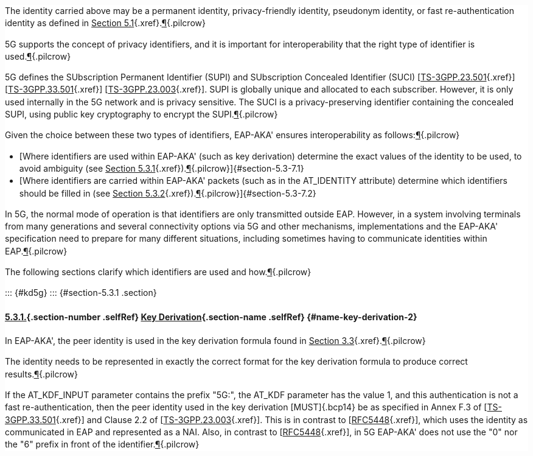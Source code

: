 The identity carried above may be a permanent identity, privacy-friendly
identity, pseudonym identity, or fast re-authentication identity as
defined in [Section 5.1](#untypes){.xref}.[¶](#section-5.3-3){.pilcrow}

5G supports the concept of privacy identifiers, and it is important for
interoperability that the right type of identifier is
used.[¶](#section-5.3-4){.pilcrow}

5G defines the SUbscription Permanent Identifier (SUPI) and SUbscription
Concealed Identifier (SUCI) \[[TS-3GPP.23.501](#TS-3GPP.23.501){.xref}\]
\[[TS-3GPP.33.501](#TS-3GPP.33.501){.xref}\]
\[[TS-3GPP.23.003](#TS-3GPP.23.003){.xref}\]. SUPI is globally unique
and allocated to each subscriber. However, it is only used internally in
the 5G network and is privacy sensitive. The SUCI is a
privacy-preserving identifier containing the concealed SUPI, using
public key cryptography to encrypt the
SUPI.[¶](#section-5.3-5){.pilcrow}

Given the choice between these two types of identifiers, EAP-AKA\'
ensures interoperability as follows:[¶](#section-5.3-6){.pilcrow}

-   [Where identifiers are used within EAP-AKA\' (such as key
    derivation) determine the exact values of the identity to be used,
    to avoid ambiguity (see [Section
    5.3.1](#kd5g){.xref}).[¶](#section-5.3-7.1){.pilcrow}]{#section-5.3-7.1}
-   [Where identifiers are carried within EAP-AKA\' packets (such as in
    the AT_IDENTITY attribute) determine which identifiers should be
    filled in (see [Section
    5.3.2](#id5guse){.xref}).[¶](#section-5.3-7.2){.pilcrow}]{#section-5.3-7.2}

In 5G, the normal mode of operation is that identifiers are only
transmitted outside EAP. However, in a system involving terminals from
many generations and several connectivity options via 5G and other
mechanisms, implementations and the EAP-AKA\' specification need to
prepare for many different situations, including sometimes having to
communicate identities within EAP.[¶](#section-5.3-8){.pilcrow}

The following sections clarify which identifiers are used and
how.[¶](#section-5.3-9){.pilcrow}

::: {#kd5g}
::: {#section-5.3.1 .section}
#### [5.3.1.](#section-5.3.1){.section-number .selfRef} [Key Derivation](#name-key-derivation-2){.section-name .selfRef} {#name-key-derivation-2}

In EAP-AKA\', the peer identity is used in the key derivation formula
found in [Section 3.3](#key){.xref}.[¶](#section-5.3.1-1){.pilcrow}

The identity needs to be represented in exactly the correct format for
the key derivation formula to produce correct
results.[¶](#section-5.3.1-2){.pilcrow}

If the AT_KDF_INPUT parameter contains the prefix \"5G:\", the AT_KDF
parameter has the value 1, and this authentication is not a fast
re-authentication, then the peer identity used in the key derivation
[MUST]{.bcp14} be as specified in Annex F.3 of
\[[TS-3GPP.33.501](#TS-3GPP.33.501){.xref}\] and Clause 2.2 of
\[[TS-3GPP.23.003](#TS-3GPP.23.003){.xref}\]. This is in contrast to
\[[RFC5448](#RFC5448){.xref}\], which uses the identity as communicated
in EAP and represented as a NAI. Also, in contrast to
\[[RFC5448](#RFC5448){.xref}\], in 5G EAP-AKA\' does not use the \"0\"
nor the \"6\" prefix in front of the
identifier.[¶](#section-5.3.1-3){.pilcrow}
